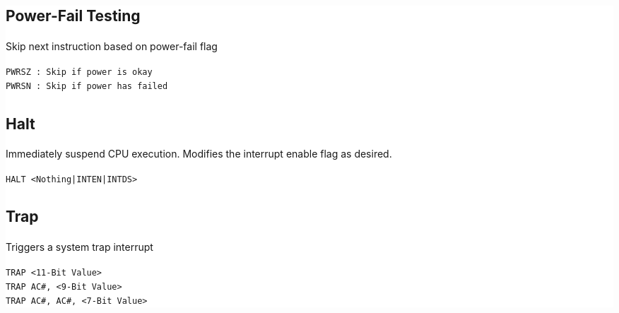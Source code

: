 ## Power-Fail Testing
Skip next instruction based on power-fail flag
```
PWRSZ : Skip if power is okay
PWRSN : Skip if power has failed
```

## Halt
Immediately suspend CPU execution. Modifies the interrupt enable flag as desired.
```
HALT <Nothing|INTEN|INTDS>
```

## Trap
Triggers a system trap interrupt
```
TRAP <11-Bit Value>
TRAP AC#, <9-Bit Value>
TRAP AC#, AC#, <7-Bit Value>
```
